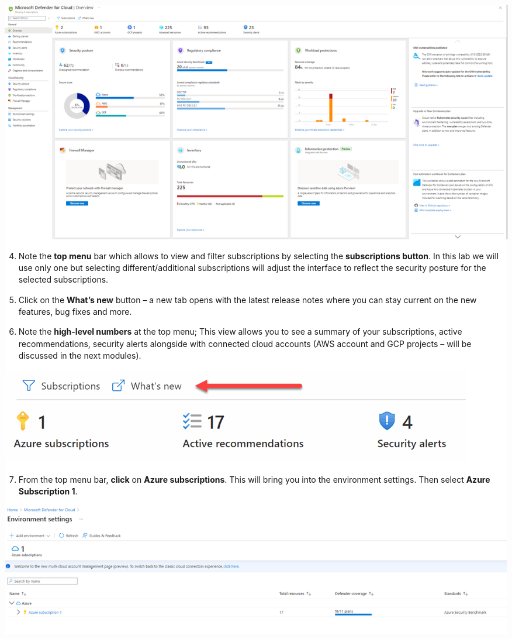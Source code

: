 ![Microsoft Defender for Cloud Snapshot](../Images/Module2_dashboard_overview_yl.png?raw=true)


4.	Note the **top menu** bar which allows to view and filter subscriptions by selecting the **subscriptions button**.
In this lab we will use only one but selecting different/additional subscriptions will adjust the interface to reflect the security posture for the selected subscriptions.

5.	Click on the **What’s new** button – a new tab opens with the latest release notes where you can stay current on the new features, bug fixes and more.

6.	Note the **high-level numbers** at the top menu; This view allows you to see a summary of your subscriptions, active recommendations, security alerts alongside with connected cloud accounts (AWS account and GCP projects – will be discussed in the next modules).

![Microsoft Defender for Cloud: Top menu](../Images/asc-dashboard-top-menu.gif?raw=true)

7.	From the top menu bar, **click** on **Azure subscriptions**. This will bring you into the environment settings. Then select **Azure Subscription 1**. 

![Microsoft Defender for Cloud: Coverage](../Images/mdfc-envsettingsub.png?raw=true)
